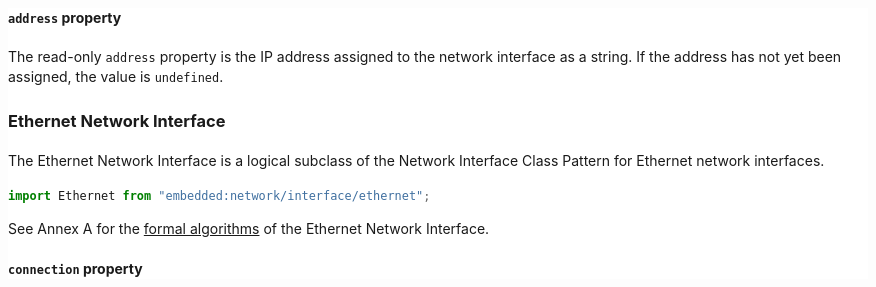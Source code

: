 #### `address` property
The read-only `address` property is the IP address assigned to the network interface as a string. If the address has not yet been assigned, the value is `undefined`.

### Ethernet Network Interface
The Ethernet Network Interface is a logical subclass of the Network Interface Class Pattern for Ethernet network interfaces.

```javascript
import Ethernet from "embedded:network/interface/ethernet";
```

See Annex A for the [formal algorithms](#alg-ethernet-network-interface) of the Ethernet Network Interface.

#### `connection` property
